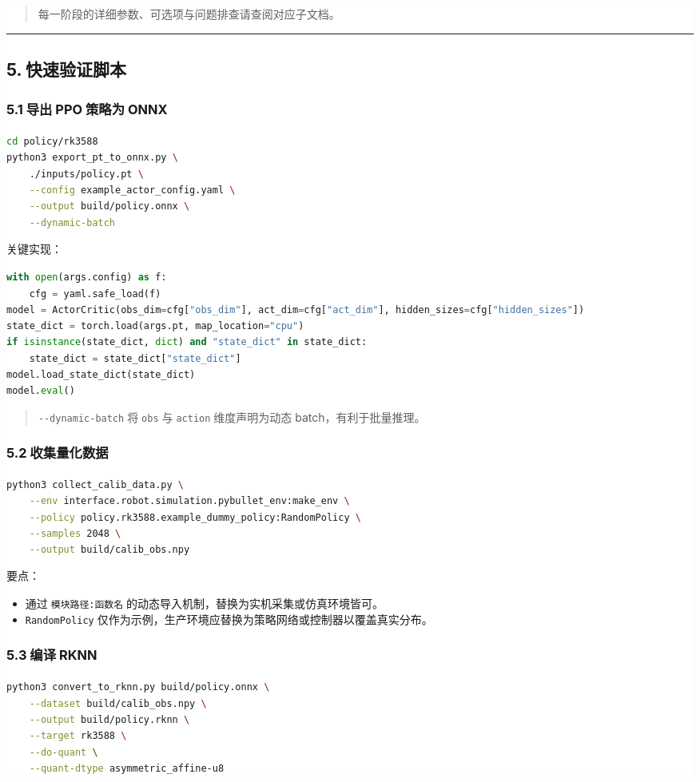 > 每一阶段的详细参数、可选项与问题排查请查阅对应子文档。

---

## 5. 快速验证脚本

### 5.1 导出 PPO 策略为 ONNX

```bash
cd policy/rk3588
python3 export_pt_to_onnx.py \
    ./inputs/policy.pt \
    --config example_actor_config.yaml \
    --output build/policy.onnx \
    --dynamic-batch
```

关键实现：

```python
with open(args.config) as f:
    cfg = yaml.safe_load(f)
model = ActorCritic(obs_dim=cfg["obs_dim"], act_dim=cfg["act_dim"], hidden_sizes=cfg["hidden_sizes"])
state_dict = torch.load(args.pt, map_location="cpu")
if isinstance(state_dict, dict) and "state_dict" in state_dict:
    state_dict = state_dict["state_dict"]
model.load_state_dict(state_dict)
model.eval()
```

> `--dynamic-batch` 将 `obs` 与 `action` 维度声明为动态 batch，有利于批量推理。

### 5.2 收集量化数据

```bash
python3 collect_calib_data.py \
    --env interface.robot.simulation.pybullet_env:make_env \
    --policy policy.rk3588.example_dummy_policy:RandomPolicy \
    --samples 2048 \
    --output build/calib_obs.npy
```

要点：

- 通过 `模块路径:函数名` 的动态导入机制，替换为实机采集或仿真环境皆可。
- `RandomPolicy` 仅作为示例，生产环境应替换为策略网络或控制器以覆盖真实分布。

### 5.3 编译 RKNN

```bash
python3 convert_to_rknn.py build/policy.onnx \
    --dataset build/calib_obs.npy \
    --output build/policy.rknn \
    --target rk3588 \
    --do-quant \
    --quant-dtype asymmetric_affine-u8
```
